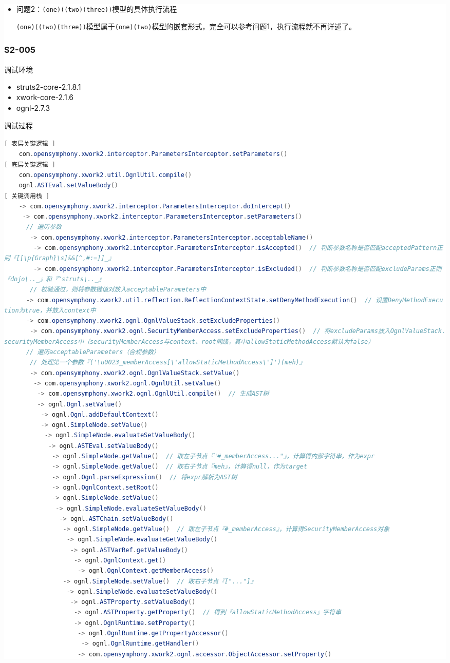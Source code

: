 - 问题2：`(one)((two)(three))`模型的具体执行流程

    `(one)((two)(three))`模型属于`(one)(two)`模型的嵌套形式，完全可以参考问题1，执行流程就不再详述了。

### S2-005

调试环境

- struts2-core-2.1.8.1
- xwork-core-2.1.6
- ognl-2.7.3

调试过程

```java
[ 表层关键逻辑 ]
    com.opensymphony.xwork2.interceptor.ParametersInterceptor.setParameters()
[ 底层关键逻辑 ]
    com.opensymphony.xwork2.util.OgnlUtil.compile()
    ognl.ASTEval.setValueBody()
[ 关键调用栈 ]
    -> com.opensymphony.xwork2.interceptor.ParametersInterceptor.doIntercept()
     -> com.opensymphony.xwork2.interceptor.ParametersInterceptor.setParameters()
      // 遍历参数
       -> com.opensymphony.xwork2.interceptor.ParametersInterceptor.acceptableName()
        -> com.opensymphony.xwork2.interceptor.ParametersInterceptor.isAccepted()  // 判断参数名称是否匹配acceptedPattern正则『[[\p{Graph}\s]&&[^,#:=]]_』
        -> com.opensymphony.xwork2.interceptor.ParametersInterceptor.isExcluded()  // 判断参数名称是否匹配excludeParams正则『dojo\.._』和『^struts\.._』
       // 校验通过，则将参数键值对放入acceptableParameters中
      -> com.opensymphony.xwork2.util.reflection.ReflectionContextState.setDenyMethodExecution()  // 设置DenyMethodExecution为true，并放入context中
      -> com.opensymphony.xwork2.ognl.OgnlValueStack.setExcludeProperties()
       -> com.opensymphony.xwork2.ognl.SecurityMemberAccess.setExcludeProperties()  // 将excludeParams放入OgnlValueStack.securityMemberAccess中（securityMemberAccess与context、root同级，其中allowStaticMethodAccess默认为false）
      // 遍历acceptableParameters（合规参数）
       // 处理第一个参数『('\u0023_memberAccess[\'allowStaticMethodAccess\']')(meh)』
       -> com.opensymphony.xwork2.ognl.OgnlValueStack.setValue()
        -> com.opensymphony.xwork2.ognl.OgnlUtil.setValue()
         -> com.opensymphony.xwork2.ognl.OgnlUtil.compile()  // 生成AST树
         -> ognl.Ognl.setValue()
          -> ognl.Ognl.addDefaultContext()
          -> ognl.SimpleNode.setValue()
           -> ognl.SimpleNode.evaluateSetValueBody()
            -> ognl.ASTEval.setValueBody()
             -> ognl.SimpleNode.getValue()  // 取左子节点『"#_memberAccess..."』，计算得内部字符串，作为expr
             -> ognl.SimpleNode.getValue()  // 取右子节点『meh』，计算得null，作为target
             -> ognl.Ognl.parseExpression()  // 将expr解析为AST树
             -> ognl.OgnlContext.setRoot()
             -> ognl.SimpleNode.setValue()
              -> ognl.SimpleNode.evaluateSetValueBody()
               -> ognl.ASTChain.setValueBody()
                -> ognl.SimpleNode.getValue()  // 取左子节点『#_memberAccess』，计算得SecurityMemberAccess对象
                 -> ognl.SimpleNode.evaluateGetValueBody()
                  -> ognl.ASTVarRef.getValueBody()
                   -> ognl.OgnlContext.get()
                    -> ognl.OgnlContext.getMemberAccess()
                -> ognl.SimpleNode.setValue()  // 取右子节点『["..."]』
                 -> ognl.SimpleNode.evaluateSetValueBody()
                  -> ognl.ASTProperty.setValueBody()
                   -> ognl.ASTProperty.getProperty()  // 得到『allowStaticMethodAccess』字符串
                   -> ognl.OgnlRuntime.setProperty()
                    -> ognl.OgnlRuntime.getPropertyAccessor()
                     -> ognl.OgnlRuntime.getHandler()
                    -> com.opensymphony.xwork2.ognl.accessor.ObjectAccessor.setProperty()
```
